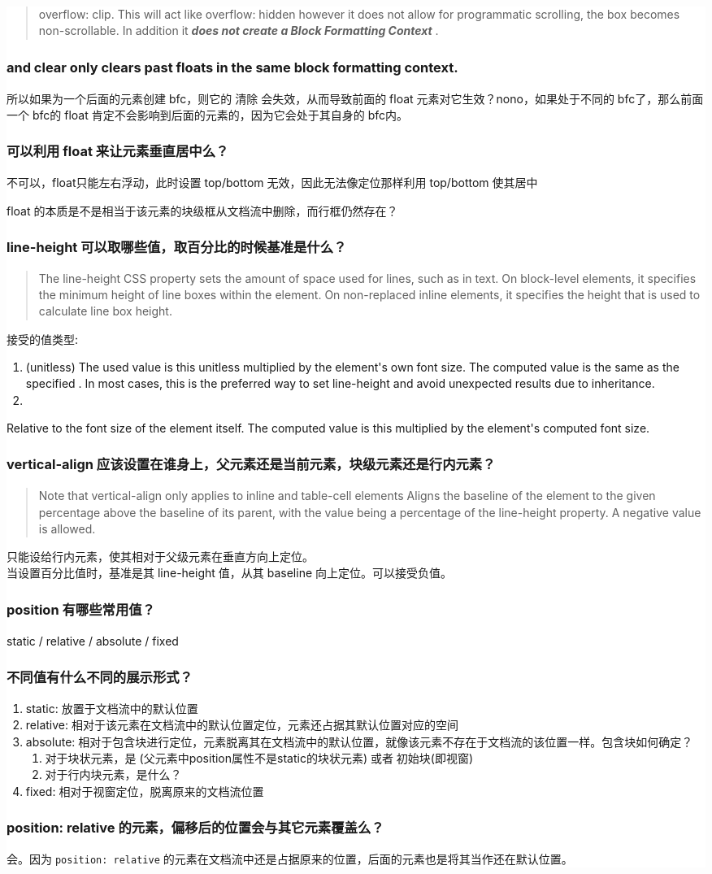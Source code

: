 > overflow: clip. This will act like overflow: hidden however it does not allow for programmatic scrolling, the box becomes non-scrollable. In addition it ***does not create a Block Formatting Context*** .

### and clear only clears past floats in the same block formatting context. 
所以如果为一个后面的元素创建 bfc，则它的 清除 会失效，从而导致前面的 float 元素对它生效？nono，如果处于不同的 bfc了，那么前面一个 bfc的 float 肯定不会影响到后面的元素的，因为它会处于其自身的 bfc内。

### 可以利用 float 来让元素垂直居中么？
不可以，float只能左右浮动，此时设置 top/bottom 无效，因此无法像定位那样利用 top/bottom 使其居中

float 的本质是不是相当于该元素的块级框从文档流中删除，而行框仍然存在？

### line-height 可以取哪些值，取百分比的时候基准是什么？
> The line-height CSS property sets the amount of space used for lines, such as in text. On block-level elements, it specifies the minimum height of line boxes within the element. On non-replaced inline elements, it specifies the height that is used to calculate line box height.

接受的值类型: 
1. <number> (unitless)
The used value is this unitless <number> multiplied by the element's own font size. The computed value is the same as the specified <number>. In most cases, this is the preferred way to set line-height and avoid unexpected results due to inheritance.
2. <percentage>
Relative to the font size of the element itself. The computed value is this <percentage> multiplied by the element's computed font size. 

### vertical-align 应该设置在谁身上，父元素还是当前元素，块级元素还是行内元素？
> Note that vertical-align only applies to inline and table-cell elements
> <percentage>
Aligns the baseline of the element to the given percentage above the baseline of its parent, with the value being a percentage of the line-height property. A negative value is allowed.

只能设给行内元素，使其相对于父级元素在垂直方向上定位。  
当设置百分比值时，基准是其 line-height 值，从其 baseline 向上定位。可以接受负值。

### position 有哪些常用值？
static / relative / absolute / fixed

### 不同值有什么不同的展示形式？
1. static: 放置于文档流中的默认位置
2. relative: 相对于该元素在文档流中的默认位置定位，元素还占据其默认位置对应的空间
3. absolute: 相对于包含块进行定位，元素脱离其在文档流中的默认位置，就像该元素不存在于文档流的该位置一样。包含块如何确定？
    1. 对于块状元素，是 (父元素中position属性不是static的块状元素) 或者 初始块(即视窗)
    2. 对于行内块元素，是什么？
4. fixed: 相对于视窗定位，脱离原来的文档流位置

### position: relative 的元素，偏移后的位置会与其它元素覆盖么？
会。因为 `position: relative` 的元素在文档流中还是占据原来的位置，后面的元素也是将其当作还在默认位置。
